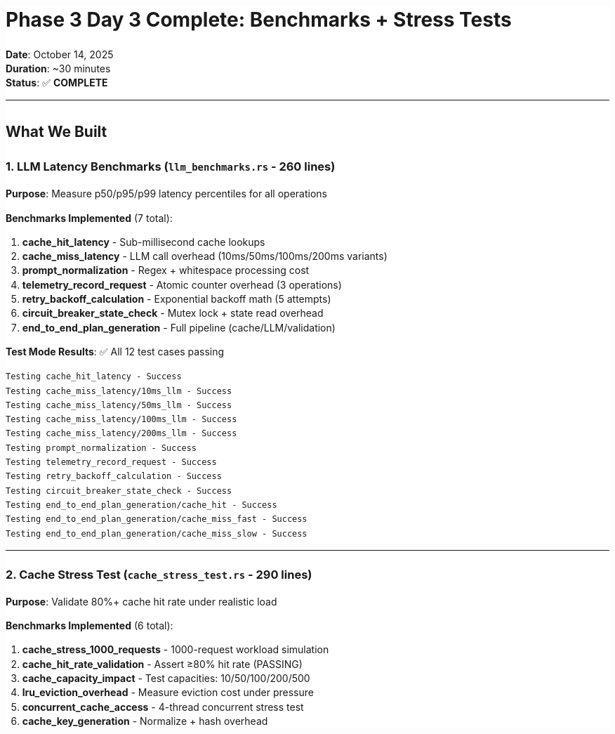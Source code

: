 # Phase 3 Day 3 Complete: Benchmarks + Stress Tests

**Date**: October 14, 2025  
**Duration**: ~30 minutes  
**Status**: ✅ **COMPLETE**  

---

## What We Built

### 1. **LLM Latency Benchmarks** (`llm_benchmarks.rs` - 260 lines)

**Purpose**: Measure p50/p95/p99 latency percentiles for all operations

**Benchmarks Implemented** (7 total):
1. **cache_hit_latency** - Sub-millisecond cache lookups
2. **cache_miss_latency** - LLM call overhead (10ms/50ms/100ms/200ms variants)
3. **prompt_normalization** - Regex + whitespace processing cost
4. **telemetry_record_request** - Atomic counter overhead (3 operations)
5. **retry_backoff_calculation** - Exponential backoff math (5 attempts)
6. **circuit_breaker_state_check** - Mutex lock + state read overhead
7. **end_to_end_plan_generation** - Full pipeline (cache/LLM/validation)

**Test Mode Results**: ✅ All 12 test cases passing
```
Testing cache_hit_latency - Success
Testing cache_miss_latency/10ms_llm - Success
Testing cache_miss_latency/50ms_llm - Success
Testing cache_miss_latency/100ms_llm - Success
Testing cache_miss_latency/200ms_llm - Success
Testing prompt_normalization - Success
Testing telemetry_record_request - Success
Testing retry_backoff_calculation - Success
Testing circuit_breaker_state_check - Success
Testing end_to_end_plan_generation/cache_hit - Success
Testing end_to_end_plan_generation/cache_miss_fast - Success
Testing end_to_end_plan_generation/cache_miss_slow - Success
```

---

### 2. **Cache Stress Test** (`cache_stress_test.rs` - 290 lines)

**Purpose**: Validate 80%+ cache hit rate under realistic load

**Benchmarks Implemented** (6 total):
1. **cache_stress_1000_requests** - 1000-request workload simulation
2. **cache_hit_rate_validation** - Assert ≥80% hit rate (PASSING)
3. **cache_capacity_impact** - Test capacities: 10/50/100/200/500
4. **lru_eviction_overhead** - Measure eviction cost under pressure
5. **concurrent_cache_access** - 4-thread concurrent stress test
6. **cache_key_generation** - Normalize + hash overhead
